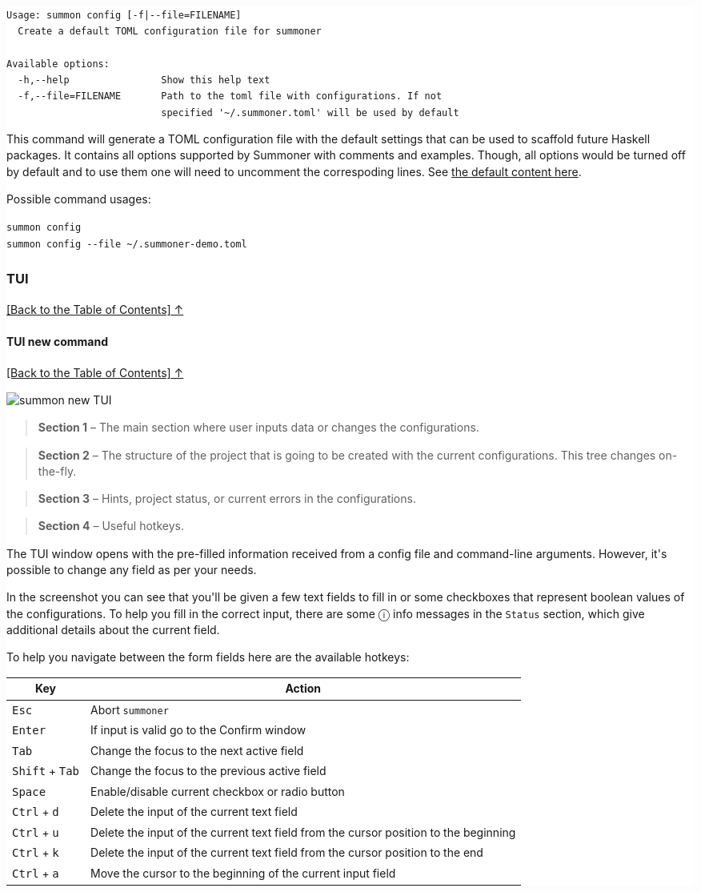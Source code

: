```
Usage: summon config [-f|--file=FILENAME]
  Create a default TOML configuration file for summoner

Available options:
  -h,--help                Show this help text
  -f,--file=FILENAME       Path to the toml file with configurations. If not
                           specified '~/.summoner.toml' will be used by default
```

This command will generate a TOML configuration file with the default settings
that can be used to scaffold future Haskell packages. It contains all
options supported by Summoner with comments and examples. Though, all
options would be turned off by default and to use them one will need
to uncomment the correspoding lines.
See [the default content here](summoner-cli/test/golden/summoner-default.toml).

Possible command usages:

```shell
summon config
summon config --file ~/.summoner-demo.toml
```

### TUI

[[Back to the Table of Contents] ↑](#structure)

#### TUI new command

[[Back to the Table of Contents] ↑](#structure)

![summon new TUI](https://user-images.githubusercontent.com/8126674/49283553-fc684e00-f4cc-11e8-8411-f173f5f19a71.png)

> **Section 1** – The main section where user inputs data or changes the configurations.

> **Section 2** – The structure of the project that is going to be created with the current configurations. This tree changes on-the-fly.

> **Section 3** – Hints, project status, or current errors in the configurations.

> **Section 4** – Useful hotkeys.

The TUI window opens with the pre-filled information received from a config file and command-line arguments. However, it's possible to change any field as per your needs.

In the screenshot you can see that you'll be given a few text fields to fill in or some checkboxes that represent boolean values of the configurations. To help you fill in the correct input, there are some ⓘ info messages in the `Status` section, which give additional details about the current field.

To help you navigate between the form fields here are the available hotkeys:

| Key                               | Action                                                                               |
|-----------------------------------|--------------------------------------------------------------------------------------|
| <kbd>Esc</kbd>                    | Abort `summoner`                                                                     |
| <kbd>Enter</kbd>                  | If input is valid go to the Confirm window                                           |
| <kbd>Tab</kbd>                    | Change the focus to the next active field                                            |
| <kbd>Shift</kbd> + <kbd>Tab</kbd> | Change the focus to the previous active field                                        |
| <kbd>Space</kbd>                  | Enable/disable current checkbox or radio button                                      |
| <kbd>Ctrl</kbd> + <kbd>d</kbd>    | Delete the input of the current text field                                           |
| <kbd>Ctrl</kbd> + <kbd>u</kbd>    | Delete the input of the current text field from the cursor position to the beginning |
| <kbd>Ctrl</kbd> + <kbd>k</kbd>    | Delete the input of the current text field from the cursor position to the end       |
| <kbd>Ctrl</kbd> + <kbd>a</kbd>    | Move the cursor to the beginning of the current input field                          |